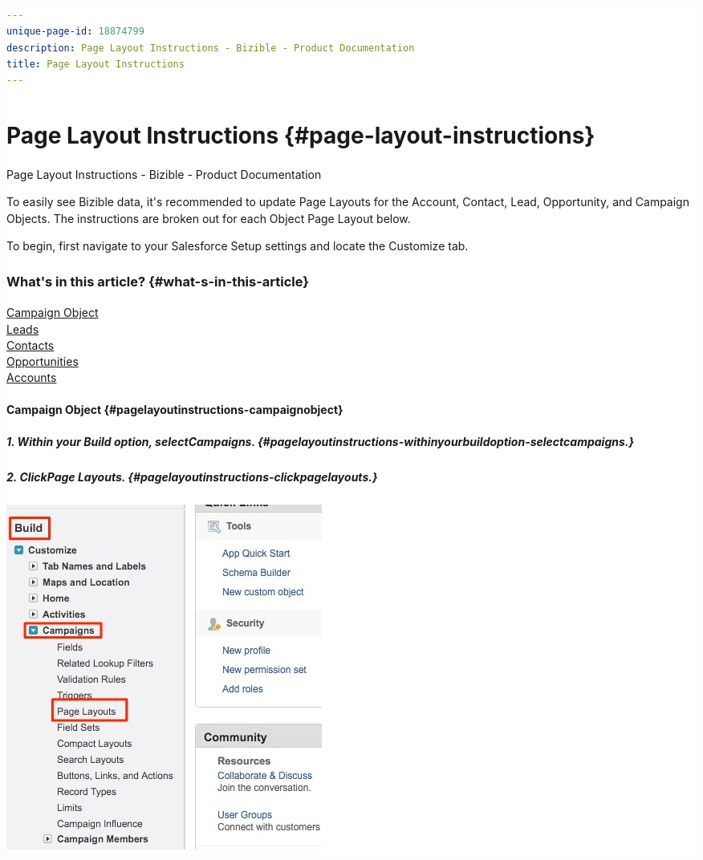 ```yaml
---
unique-page-id: 18874799
description: Page Layout Instructions - Bizible - Product Documentation
title: Page Layout Instructions
---
```


# Page Layout Instructions {#page-layout-instructions}

Page Layout Instructions - Bizible - Product Documentation

To easily see Bizible data, it's recommended to update Page Layouts for the Account, Contact, Lead, Opportunity, and Campaign Objects. The instructions are broken out for each Object Page Layout below.

To begin, first navigate&nbsp;to your Salesforce Setup settings and locate the Customize tab.

### What's in this article? {#what-s-in-this-article}

[Campaign Object](#pagelayoutinstructions-campaignobject)  
[Leads](#pagelayoutinstructions-leads)  
[Contacts](#pagelayoutinstructions-contacts)  
[Opportunities](#pagelayoutinstructions-opportunities)  
[Accounts](#pagelayoutinstructions-accounts)

#### Campaign Object {#pagelayoutinstructions-campaignobject}

##### 1. Within your Build option, selectCampaigns. {#pagelayoutinstructions-withinyourbuildoption-selectcampaigns.}

##### 2. ClickPage Layouts. {#pagelayoutinstructions-clickpagelayouts.}

![](assets/1-2.jpg)
